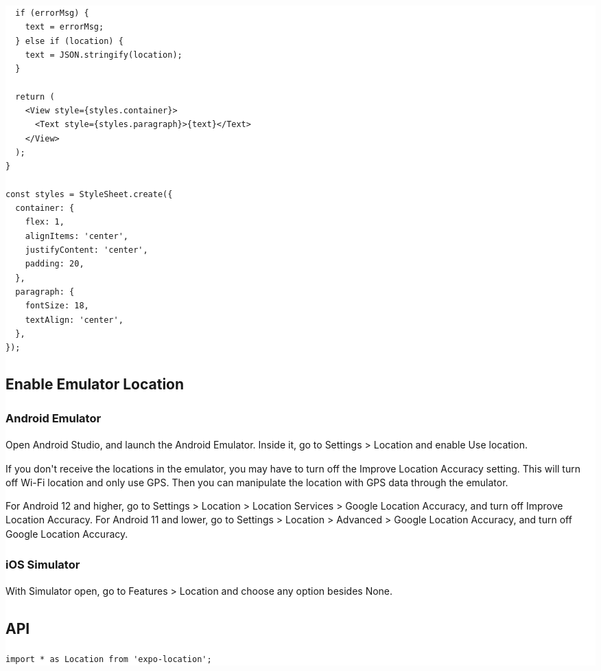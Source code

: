```
  if (errorMsg) {
    text = errorMsg;
  } else if (location) {
    text = JSON.stringify(location);
  }

  return (
    <View style={styles.container}>
      <Text style={styles.paragraph}>{text}</Text>
    </View>
  );
}

const styles = StyleSheet.create({
  container: {
    flex: 1,
    alignItems: 'center',
    justifyContent: 'center',
    padding: 20,
  },
  paragraph: {
    fontSize: 18,
    textAlign: 'center',
  },
});

```


Enable Emulator Location
-----------------------------------------------------

### Android Emulator

Open Android Studio, and launch the Android Emulator. Inside it, go to Settings > Location and enable Use location.

If you don't receive the locations in the emulator, you may have to turn off the Improve Location Accuracy setting. This will turn off Wi-Fi location and only use GPS. Then you can manipulate the location with GPS data through the emulator.

For Android 12 and higher, go to Settings > Location > Location Services > Google Location Accuracy, and turn off Improve Location Accuracy. For Android 11 and lower, go to Settings > Location > Advanced > Google Location Accuracy, and turn off Google Location Accuracy.

### iOS Simulator

With Simulator open, go to Features > Location and choose any option besides None.

API
-----------

```
import * as Location from 'expo-location';

```
